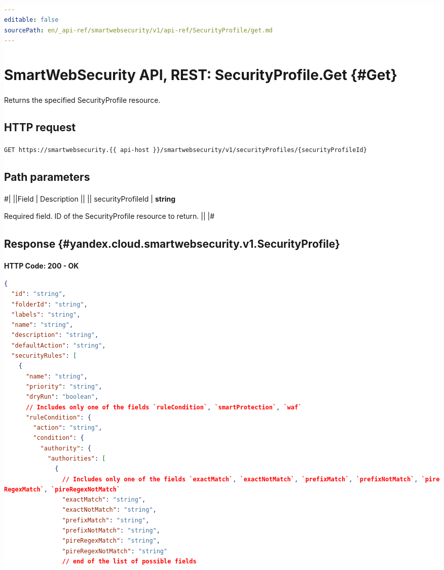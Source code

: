 ```yaml
---
editable: false
sourcePath: en/_api-ref/smartwebsecurity/v1/api-ref/SecurityProfile/get.md
---
```


# SmartWebSecurity API, REST: SecurityProfile.Get {#Get}

Returns the specified SecurityProfile resource.

## HTTP request

```
GET https://smartwebsecurity.{{ api-host }}/smartwebsecurity/v1/securityProfiles/{securityProfileId}
```

## Path parameters

#|
||Field | Description ||
|| securityProfileId | **string**

Required field. ID of the SecurityProfile resource to return. ||
|#

## Response {#yandex.cloud.smartwebsecurity.v1.SecurityProfile}

**HTTP Code: 200 - OK**

```json
{
  "id": "string",
  "folderId": "string",
  "labels": "string",
  "name": "string",
  "description": "string",
  "defaultAction": "string",
  "securityRules": [
    {
      "name": "string",
      "priority": "string",
      "dryRun": "boolean",
      // Includes only one of the fields `ruleCondition`, `smartProtection`, `waf`
      "ruleCondition": {
        "action": "string",
        "condition": {
          "authority": {
            "authorities": [
              {
                // Includes only one of the fields `exactMatch`, `exactNotMatch`, `prefixMatch`, `prefixNotMatch`, `pireRegexMatch`, `pireRegexNotMatch`
                "exactMatch": "string",
                "exactNotMatch": "string",
                "prefixMatch": "string",
                "prefixNotMatch": "string",
                "pireRegexMatch": "string",
                "pireRegexNotMatch": "string"
                // end of the list of possible fields
```